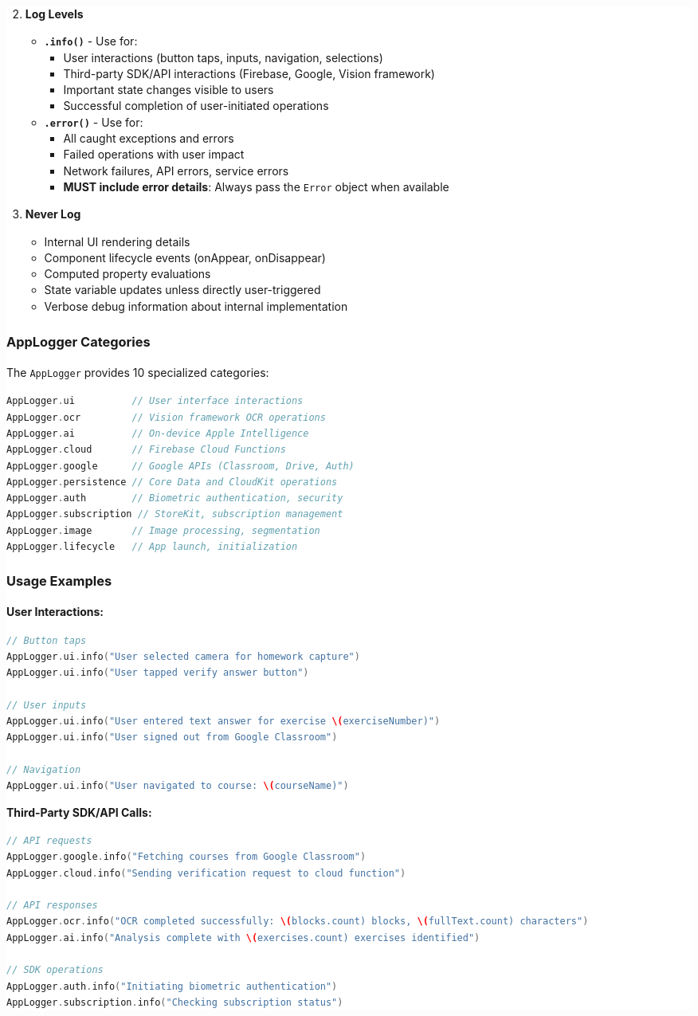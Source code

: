 2. **Log Levels**
   - **`.info()`** - Use for:
     - User interactions (button taps, inputs, navigation, selections)
     - Third-party SDK/API interactions (Firebase, Google, Vision framework)
     - Important state changes visible to users
     - Successful completion of user-initiated operations
   - **`.error()`** - Use for:
     - All caught exceptions and errors
     - Failed operations with user impact
     - Network failures, API errors, service errors
     - **MUST include error details**: Always pass the `Error` object when available

3. **Never Log**
   - Internal UI rendering details
   - Component lifecycle events (onAppear, onDisappear)
   - Computed property evaluations
   - State variable updates unless directly user-triggered
   - Verbose debug information about internal implementation

### AppLogger Categories

The `AppLogger` provides 10 specialized categories:

```swift
AppLogger.ui          // User interface interactions
AppLogger.ocr         // Vision framework OCR operations
AppLogger.ai          // On-device Apple Intelligence
AppLogger.cloud       // Firebase Cloud Functions
AppLogger.google      // Google APIs (Classroom, Drive, Auth)
AppLogger.persistence // Core Data and CloudKit operations
AppLogger.auth        // Biometric authentication, security
AppLogger.subscription // StoreKit, subscription management
AppLogger.image       // Image processing, segmentation
AppLogger.lifecycle   // App launch, initialization
```

### Usage Examples

**User Interactions:**
```swift
// Button taps
AppLogger.ui.info("User selected camera for homework capture")
AppLogger.ui.info("User tapped verify answer button")

// User inputs
AppLogger.ui.info("User entered text answer for exercise \(exerciseNumber)")
AppLogger.ui.info("User signed out from Google Classroom")

// Navigation
AppLogger.ui.info("User navigated to course: \(courseName)")
```

**Third-Party SDK/API Calls:**
```swift
// API requests
AppLogger.google.info("Fetching courses from Google Classroom")
AppLogger.cloud.info("Sending verification request to cloud function")

// API responses
AppLogger.ocr.info("OCR completed successfully: \(blocks.count) blocks, \(fullText.count) characters")
AppLogger.ai.info("Analysis complete with \(exercises.count) exercises identified")

// SDK operations
AppLogger.auth.info("Initiating biometric authentication")
AppLogger.subscription.info("Checking subscription status")
```